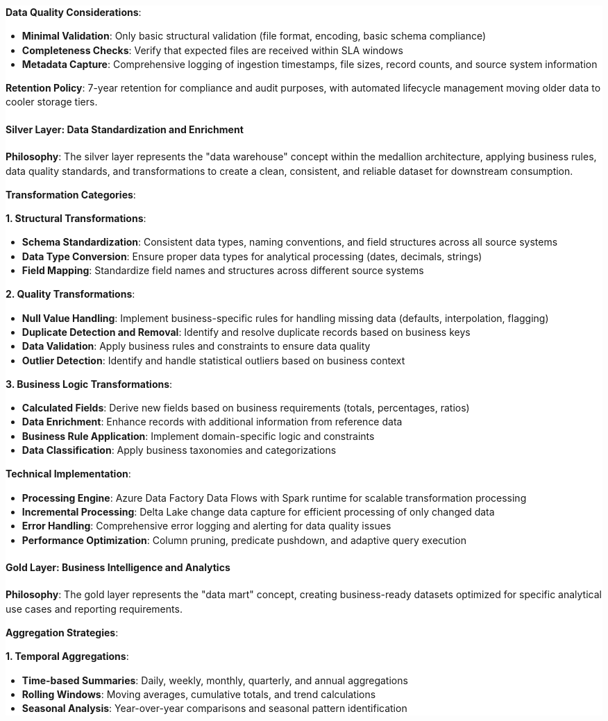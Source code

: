 **Data Quality Considerations**:
- **Minimal Validation**: Only basic structural validation (file format, encoding, basic schema compliance)
- **Completeness Checks**: Verify that expected files are received within SLA windows
- **Metadata Capture**: Comprehensive logging of ingestion timestamps, file sizes, record counts, and source system information

**Retention Policy**: 7-year retention for compliance and audit purposes, with automated lifecycle management moving older data to cooler storage tiers.

#### Silver Layer: Data Standardization and Enrichment

**Philosophy**: The silver layer represents the "data warehouse" concept within the medallion architecture, applying business rules, data quality standards, and transformations to create a clean, consistent, and reliable dataset for downstream consumption.

**Transformation Categories**:

**1. Structural Transformations**:
- **Schema Standardization**: Consistent data types, naming conventions, and field structures across all source systems
- **Data Type Conversion**: Ensure proper data types for analytical processing (dates, decimals, strings)
- **Field Mapping**: Standardize field names and structures across different source systems

**2. Quality Transformations**:
- **Null Value Handling**: Implement business-specific rules for handling missing data (defaults, interpolation, flagging)
- **Duplicate Detection and Removal**: Identify and resolve duplicate records based on business keys
- **Data Validation**: Apply business rules and constraints to ensure data quality
- **Outlier Detection**: Identify and handle statistical outliers based on business context

**3. Business Logic Transformations**:
- **Calculated Fields**: Derive new fields based on business requirements (totals, percentages, ratios)
- **Data Enrichment**: Enhance records with additional information from reference data
- **Business Rule Application**: Implement domain-specific logic and constraints
- **Data Classification**: Apply business taxonomies and categorizations

**Technical Implementation**:
- **Processing Engine**: Azure Data Factory Data Flows with Spark runtime for scalable transformation processing
- **Incremental Processing**: Delta Lake change data capture for efficient processing of only changed data
- **Error Handling**: Comprehensive error logging and alerting for data quality issues
- **Performance Optimization**: Column pruning, predicate pushdown, and adaptive query execution

#### Gold Layer: Business Intelligence and Analytics

**Philosophy**: The gold layer represents the "data mart" concept, creating business-ready datasets optimized for specific analytical use cases and reporting requirements.

**Aggregation Strategies**:

**1. Temporal Aggregations**:
- **Time-based Summaries**: Daily, weekly, monthly, quarterly, and annual aggregations
- **Rolling Windows**: Moving averages, cumulative totals, and trend calculations
- **Seasonal Analysis**: Year-over-year comparisons and seasonal pattern identification
